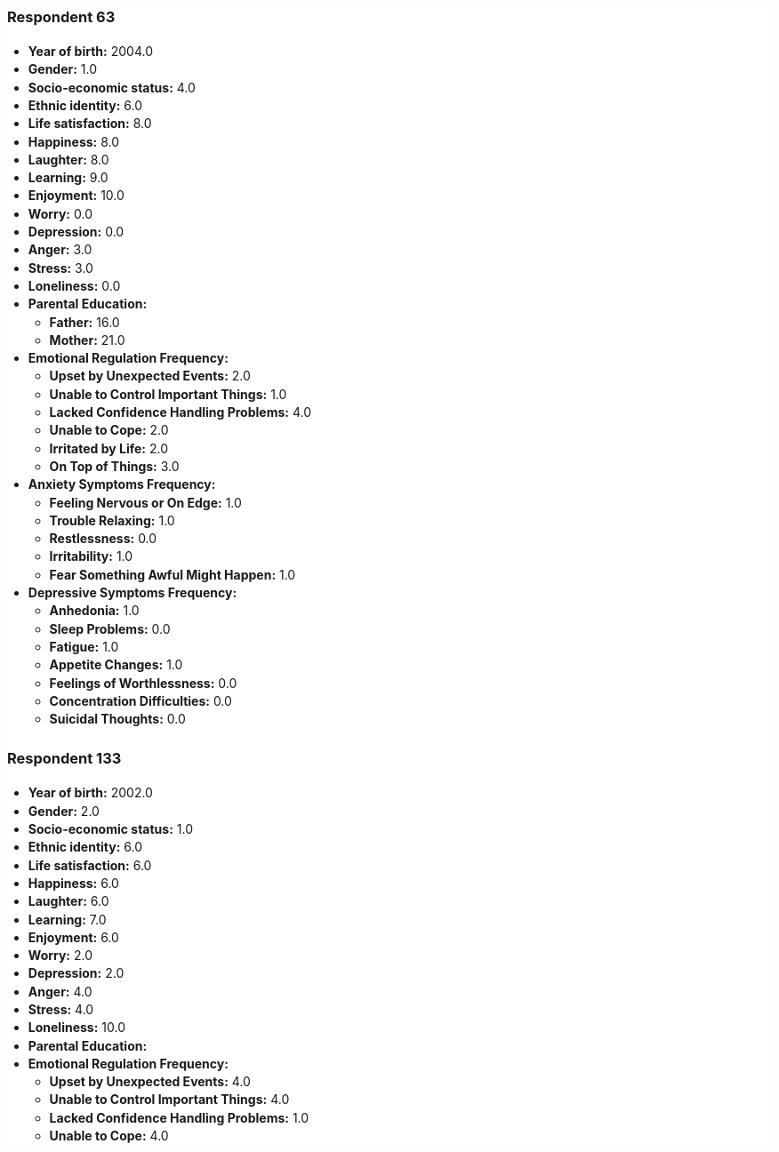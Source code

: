 ### Respondent 63

- **Year of birth:** 2004.0
- **Gender:** 1.0
- **Socio-economic status:** 4.0
- **Ethnic identity:** 6.0
- **Life satisfaction:** 8.0
- **Happiness:** 8.0
- **Laughter:** 8.0
- **Learning:** 9.0
- **Enjoyment:** 10.0
- **Worry:** 0.0
- **Depression:** 0.0
- **Anger:** 3.0
- **Stress:** 3.0
- **Loneliness:** 0.0
- **Parental Education:**
  - **Father:** 16.0
  - **Mother:** 21.0
- **Emotional Regulation Frequency:**
  - **Upset by Unexpected Events:** 2.0
  - **Unable to Control Important Things:** 1.0
  - **Lacked Confidence Handling Problems:** 4.0
  - **Unable to Cope:** 2.0
  - **Irritated by Life:** 2.0
  - **On Top of Things:** 3.0
- **Anxiety Symptoms Frequency:**
  - **Feeling Nervous or On Edge:** 1.0
  - **Trouble Relaxing:** 1.0
  - **Restlessness:** 0.0
  - **Irritability:** 1.0
  - **Fear Something Awful Might Happen:** 1.0
- **Depressive Symptoms Frequency:**
  - **Anhedonia:** 1.0
  - **Sleep Problems:** 0.0
  - **Fatigue:** 1.0
  - **Appetite Changes:** 1.0
  - **Feelings of Worthlessness:** 0.0
  - **Concentration Difficulties:** 0.0
  - **Suicidal Thoughts:** 0.0

### Respondent 133

- **Year of birth:** 2002.0
- **Gender:** 2.0
- **Socio-economic status:** 1.0
- **Ethnic identity:** 6.0
- **Life satisfaction:** 6.0
- **Happiness:** 6.0
- **Laughter:** 6.0
- **Learning:** 7.0
- **Enjoyment:** 6.0
- **Worry:** 2.0
- **Depression:** 2.0
- **Anger:** 4.0
- **Stress:** 4.0
- **Loneliness:** 10.0
- **Parental Education:**
- **Emotional Regulation Frequency:**
  - **Upset by Unexpected Events:** 4.0
  - **Unable to Control Important Things:** 4.0
  - **Lacked Confidence Handling Problems:** 1.0
  - **Unable to Cope:** 4.0
